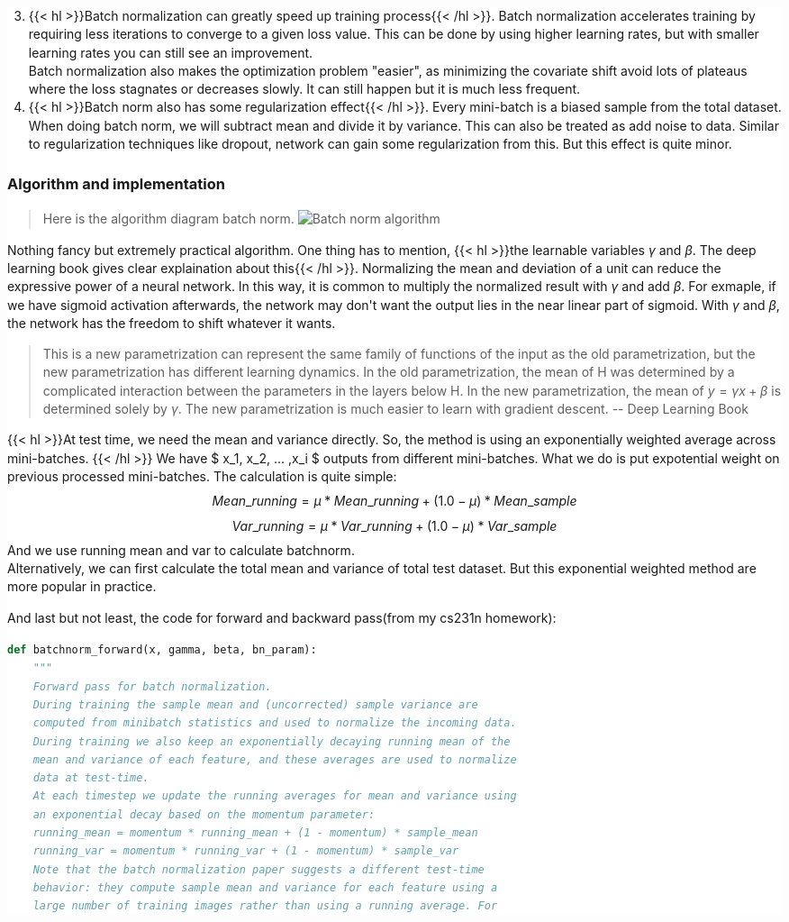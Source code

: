 3. {{< hl >}}Batch normalization can greatly speed up training process{{< /hl >}}. Batch normalization accelerates training by requiring less iterations to 
converge to a given loss value. This can be done by using higher learning rates, but with smaller learning rates you can still see an improvement.   
Batch normalization also makes the optimization problem "easier", as minimizing the covariate shift avoid lots of plateaus where the loss stagnates
 or decreases slowly. It can still happen but it is much less frequent.  
4. {{< hl >}}Batch norm also has some regularization effect{{< /hl >}}. Every mini-batch is a biased sample from the total dataset.
When doing batch norm, we will subtract mean and divide it by variance. This can also be treated as add 
noise to data. Similar to regularization techniques like dropout, network can gain some regularization 
from this. But this effect is quite minor.   


### Algorithm and implementation
>Here is the algorithm diagram batch norm. 
>![Batch norm algorithm](/img/batch_norm_fp.png)    

Nothing fancy but extremely practical algorithm. One thing has to mention, {{< hl >}}the learnable variables
$\gamma$ and $\beta$. The deep learning book gives clear explaination about this{{< /hl >}}. Normalizing the mean and deviation of a unit can 
reduce the expressive power of a neural network. In this way, it is common to multiply the normalized result with $\gamma$ and add $\beta$. For exmaple, 
if we have sigmoid activation afterwards, the network may don't want the output lies in the near linear part of sigmoid. With $\gamma$ and $\beta$,
the network has the freedom to shift whatever it wants. 

>This is a new parametrization can represent the same family of functions of the input as the old parametrization, but the new parametrization
 has different learning dynamics. In the old parametrization, the mean of H was determined by a complicated interaction between the parameters 
 in the layers below H. In the new parametrization, the mean of $y=\gamma x + \beta$ is determined solely by $\gamma$. The new parametrization 
 is much easier to learn with gradient descent.    -- Deep Learning Book


{{< hl >}}At test time, we need the mean and variance directly. So, the method is using an exponentially weighted average across mini-batches. {{< /hl >}}
We have $ x_1, x_2, ... ,x_i $ outputs from different mini-batches. What we do is put expotential 
weight on previous processed mini-batches. The calculation is quite simple: 
$$Mean\_{running} = \mu * Mean\_{running} + (1.0 - \mu) * Mean\_{sample}$$
$$Var\_{running} = \mu * Var\_{running} + (1.0 - \mu) * Var\_{sample}$$
And we use running mean and var to calculate batchnorm.    
Alternatively, we can first calculate the total mean and variance of total test dataset. But
this exponential weighted method are more popular in practice.   

And last but not least, the code for forward and backward pass(from my cs231n homework): 
```python
def batchnorm_forward(x, gamma, beta, bn_param):
    """
    Forward pass for batch normalization.
    During training the sample mean and (uncorrected) sample variance are
    computed from minibatch statistics and used to normalize the incoming data.
    During training we also keep an exponentially decaying running mean of the
    mean and variance of each feature, and these averages are used to normalize
    data at test-time.
    At each timestep we update the running averages for mean and variance using
    an exponential decay based on the momentum parameter:
    running_mean = momentum * running_mean + (1 - momentum) * sample_mean
    running_var = momentum * running_var + (1 - momentum) * sample_var
    Note that the batch normalization paper suggests a different test-time
    behavior: they compute sample mean and variance for each feature using a
    large number of training images rather than using a running average. For
```
